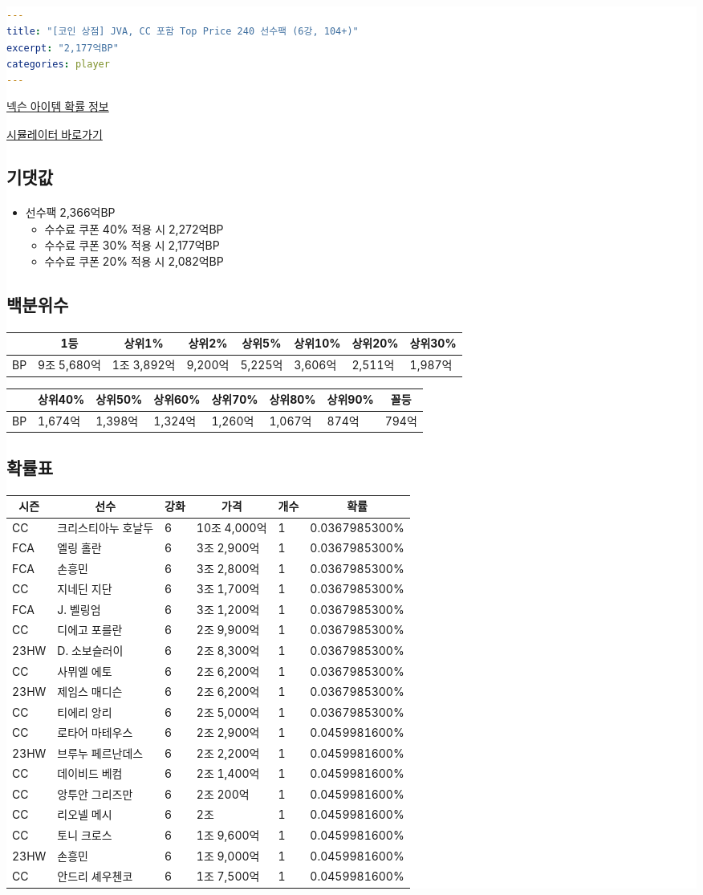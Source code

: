 ```yaml
---
title: "[코인 상점] JVA, CC 포함 Top Price 240 선수팩 (6강, 104+)"
excerpt: "2,177억BP"
categories: player
---
```

[넥슨 아이템 확률 정보](http://iteminfo.nexon.com/probability/fco?sn=7778)

[시뮬레이터 바로가기](/simulator/7778)
## 기댓값
- 선수팩 2,366억BP
  - 수수료 쿠폰 40% 적용 시 2,272억BP
  - 수수료 쿠폰 30% 적용 시 2,177억BP
  - 수수료 쿠폰 20% 적용 시 2,082억BP


## 백분위수

||1등|상위1%|상위2%|상위5%|상위10%|상위20%|상위30%|
|---|---|---|---|---|---|---|---|
|BP|9조 5,680억|1조 3,892억|9,200억|5,225억|3,606억|2,511억|1,987억|

||상위40%|상위50%|상위60%|상위70%|상위80%|상위90%|꼴등|
|---|---|---|---|---|---|---|---|
|BP|1,674억|1,398억|1,324억|1,260억|1,067억|874억|794억|


## 확률표

|시즌|선수|강화|가격|개수|확률|
|---|---|---|---|---|---|
|CC|크리스티아누 호날두|6|10조 4,000억|1|0.0367985300%|
|FCA|엘링 홀란|6|3조 2,900억|1|0.0367985300%|
|FCA|손흥민|6|3조 2,800억|1|0.0367985300%|
|CC|지네딘 지단|6|3조 1,700억|1|0.0367985300%|
|FCA|J. 벨링엄|6|3조 1,200억|1|0.0367985300%|
|CC|디에고 포를란|6|2조 9,900억|1|0.0367985300%|
|23HW|D. 소보슬러이|6|2조 8,300억|1|0.0367985300%|
|CC|사뮈엘 에토|6|2조 6,200억|1|0.0367985300%|
|23HW|제임스 매디슨|6|2조 6,200억|1|0.0367985300%|
|CC|티에리 앙리|6|2조 5,000억|1|0.0367985300%|
|CC|로타어 마테우스|6|2조 2,900억|1|0.0459981600%|
|23HW|브루누 페르난데스|6|2조 2,200억|1|0.0459981600%|
|CC|데이비드 베컴|6|2조 1,400억|1|0.0459981600%|
|CC|앙투안 그리즈만|6|2조 200억|1|0.0459981600%|
|CC|리오넬 메시|6|2조|1|0.0459981600%|
|CC|토니 크로스|6|1조 9,600억|1|0.0459981600%|
|23HW|손흥민|6|1조 9,000억|1|0.0459981600%|
|CC|안드리 셰우첸코|6|1조 7,500억|1|0.0459981600%|